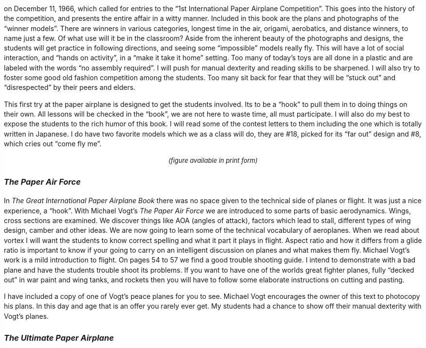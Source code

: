 on December 11, 1966, which called for entries to the “1st International Paper Airplane Competition”. This goes into the history of the competition, and presents the entire affair in a witty manner. Included in this book are the plans and photographs of the “winner models”. There are winners in various categories, longest time in the air, origami, aerobatics, and distance winners, to name just a few. 
Of what use will it be in the classroom? Aside from the inherent beauty of the photographs and designs, the students will get practice in following directions, and seeing some “impossible” models really fly. This will have a lot of social interaction, and “hands on activity”, in a “make it take it home” setting. Too many of today’s toys are all done in a plastic and are labeled with the words “no assembly required”. I will push for manual dexterity and reading skills to be sharpened. I will also try to foster some good old fashion competition among the students. Too many sit back for fear that they will be “stuck out” and “disrespected” by their peers and elders.
<p>
This first try at the paper airplane is designed to get the students involved. Its to be a “hook” to pull them in to doing things on their own. All lessons will be checked in the “book”, we are not here to waste time, all must participate. I will also do my best to expose the students to the rich humor of this book. I will read some of the contest letters to them including the one which is totally written in Japanese. I do have two favorite models which we as a class will do, they are #18, picked for its “far out” design and #8, which cries out “come fly me”.
</p>
<center>
<i>
<font size="-1">
(figure available in print form)
</font>
</i>
</center>
<h3>
<i>
The Paper Air Force
</i>
</h3>
In
<i>
The Great International Paper Airplane Book
</i>
there was no space given to the technical side of planes or flight. It was just a nice experience, a “hook”. With Michael Vogt’s
<i>
The Paper Air Force
</i>
we are introduced to some parts of basic aerodynamics. Wings, cross sections are examined. We discover things like AOA (angles of attack), factors which lead to stall, different types of wing design, camber and other ideas. We are now going to learn some of the technical vocabulary of aeroplanes. When we read about vortex I will want the students to know correct spelling and what it part it plays in flight. Aspect ratio and how it differs from a glide ratio is important to know if your going to carry on an intelligent discussion on planes and what makes them fly.
Michael Vogt’s work is a mild introduction to flight. On pages 54 to 57 we find a good trouble shooting guide. I intend to demonstrate with a bad plane and have the students trouble shoot its problems. If you want to have one of the worlds great fighter planes, fully “decked out” in war paint and wing tanks, and rockets then you will have to follow some elaborate instructions on cutting and pasting.
<p>
I have included a copy of one of Vogt’s peace planes for you to see. Michael Vogt encourages the owner of this text to photocopy his plans. In this day and age that is an offer you rarely ever get. My students had a chance to show off their manual dexterity with Vogt’s planes.
</p>
<h3>
<i>
The Ultimate Paper Airplane
</i>
</h3>